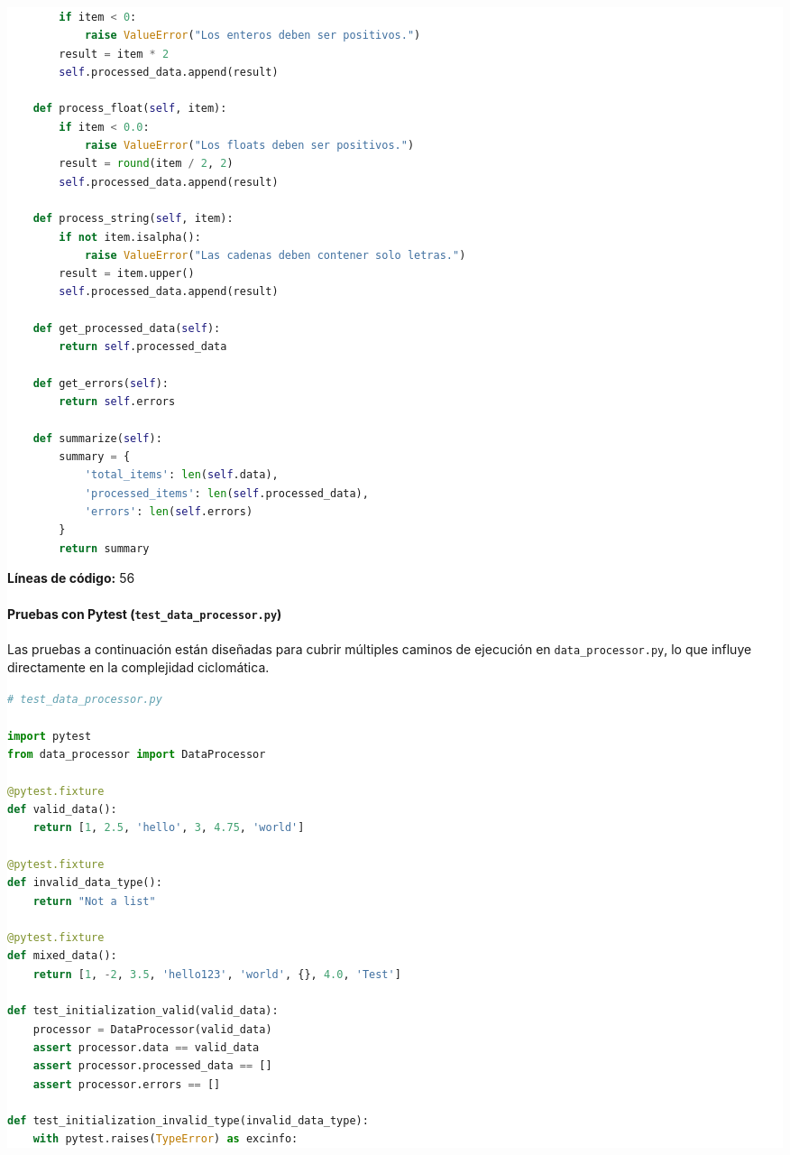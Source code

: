 ```python
        if item < 0:
            raise ValueError("Los enteros deben ser positivos.")
        result = item * 2
        self.processed_data.append(result)

    def process_float(self, item):
        if item < 0.0:
            raise ValueError("Los floats deben ser positivos.")
        result = round(item / 2, 2)
        self.processed_data.append(result)

    def process_string(self, item):
        if not item.isalpha():
            raise ValueError("Las cadenas deben contener solo letras.")
        result = item.upper()
        self.processed_data.append(result)

    def get_processed_data(self):
        return self.processed_data

    def get_errors(self):
        return self.errors

    def summarize(self):
        summary = {
            'total_items': len(self.data),
            'processed_items': len(self.processed_data),
            'errors': len(self.errors)
        }
        return summary
```

**Líneas de código:** 56

#### **Pruebas con Pytest (`test_data_processor.py`)**

Las pruebas a continuación están diseñadas para cubrir múltiples caminos de ejecución en `data_processor.py`, lo que influye directamente en la complejidad ciclomática.

```python
# test_data_processor.py

import pytest
from data_processor import DataProcessor

@pytest.fixture
def valid_data():
    return [1, 2.5, 'hello', 3, 4.75, 'world']

@pytest.fixture
def invalid_data_type():
    return "Not a list"

@pytest.fixture
def mixed_data():
    return [1, -2, 3.5, 'hello123', 'world', {}, 4.0, 'Test']

def test_initialization_valid(valid_data):
    processor = DataProcessor(valid_data)
    assert processor.data == valid_data
    assert processor.processed_data == []
    assert processor.errors == []

def test_initialization_invalid_type(invalid_data_type):
    with pytest.raises(TypeError) as excinfo:
```